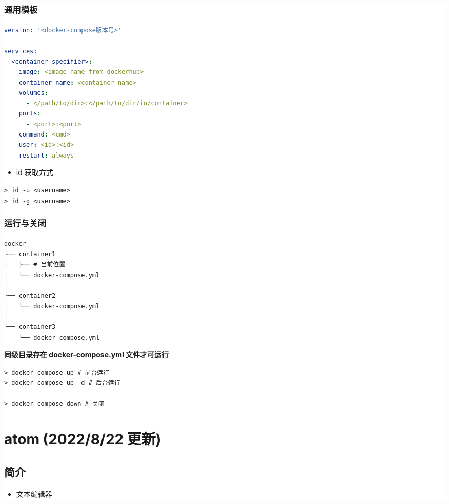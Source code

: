 ### 通用模板
```yml
version: '<docker-compose版本号>'

services:
  <container_specifier>:
    image: <image_name from dockerhub>
    container_name: <container_name>
    volumes:
      - </path/to/dir>:</path/to/dir/in/container>
    ports:
      - <port>:<port>
    command: <cmd>
    user: <id>:<id>
    restart: always
```

- id 获取方式
```shell
> id -u <username>
> id -g <username>
```

### 运行与关闭

```text
docker
├── container1
│	├── # 当前位置
│	└── docker-compose.yml
│
├── container2
│	└── docker-compose.yml
│
└── container3
	└── docker-compose.yml
```

**同级目录存在 docker-compose.yml 文件才可运行**

```shell
> docker-compose up # 前台运行
> docker-compose up -d # 后台运行

> docker-compose down # 关闭
```


# atom (2022/8/22 更新)

## 简介

- 文本编辑器

